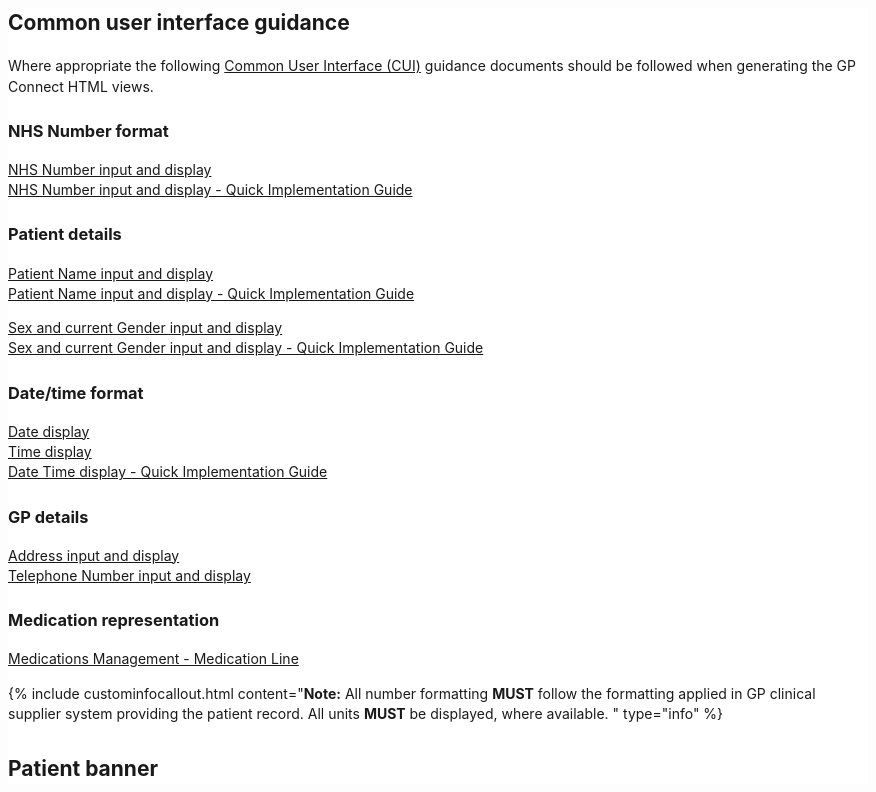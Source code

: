 ## Common user interface guidance ##

Where appropriate the following [Common User Interface (CUI)](http://webarchive.nationalarchives.gov.uk/20160921150545/http://systems.digital.nhs.uk/data/cui) guidance documents should be followed when generating the GP Connect HTML views.

### NHS Number format ###

[NHS Number input and display](http://webarchive.nationalarchives.gov.uk/20160921150545/http://systems.digital.nhs.uk/data/cui/uig/inputdisplay.pdf)<br/>
[NHS Number input and display - Quick Implementation Guide](http://webarchive.nationalarchives.gov.uk/20160921150545/http://systems.digital.nhs.uk/data/cui/uig/inputdisplayqig.pdf)

### Patient details ###

[Patient Name input and display](http://webarchive.nationalarchives.gov.uk/20160921150545/http://systems.digital.nhs.uk/data/cui/uig/patnamedisp.pdf)<br/>
[Patient Name input and display - Quick Implementation Guide](http://webarchive.nationalarchives.gov.uk/20160921150545/http://systems.digital.nhs.uk/data/cui/uig/patnamedispqig.pdf)

[Sex and current Gender input and display](http://webarchive.nationalarchives.gov.uk/20160921150545/http://systems.digital.nhs.uk/data/cui/uig/sex.pdf)<br/>
[Sex and current Gender input and display - Quick Implementation Guide](http://webarchive.nationalarchives.gov.uk/20160921150545/http://systems.digital.nhs.uk/data/cui/uig/sexqig.pdf)

### Date/time format ###

[Date display](http://webarchive.nationalarchives.gov.uk/20160921150545/http://systems.digital.nhs.uk/data/cui/uig/datedisplay.pdf)<br/>
[Time display](http://webarchive.nationalarchives.gov.uk/20160921150545/http://systems.digital.nhs.uk/data/cui/uig/timedisplay.pdf)<br/>
[Date Time display - Quick Implementation Guide](http://webarchive.nationalarchives.gov.uk/20160921150545/http://systems.digital.nhs.uk/data/cui/uig/datetimedispqig.pdf)

### GP details ###

[Address input and display](http://webarchive.nationalarchives.gov.uk/20160921150545/http://systems.digital.nhs.uk/data/cui/uig/address.pdf)<br/>
[Telephone Number input and display](http://webarchive.nationalarchives.gov.uk/20160921150545/http://systems.digital.nhs.uk/data/cui/uig/tele.pdf)

### Medication representation ###

[Medications Management - Medication Line](https://webarchive.nationalarchives.gov.uk/20160921150545/http://systems.digital.nhs.uk/data/cui/uig/medline.pdf)

{% include custominfocallout.html content="**Note:** All number formatting **MUST** follow the formatting applied in GP clinical supplier system providing the patient record. All units **MUST** be displayed, where available. " type="info" %}

## Patient banner ##
